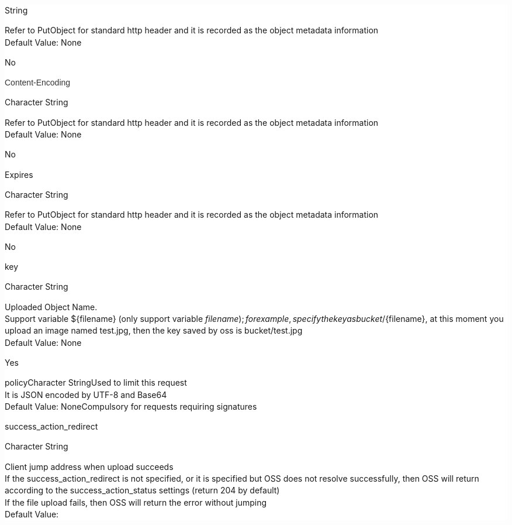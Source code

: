 String</p></td><td style="border-top: none; border-left: none; border-bottom: 1px solid rgb(221, 221, 221); border-right: 1px solid rgb(221, 221, 221); padding: 7px 10px; word-break: break-all;" valign="top" width="330"><p>Refer to PutObject for standard http header and it is recorded as the object metadata information<br/>Default Value: None</p></td><td style="border-top: none; border-left: none; border-bottom: 1px solid rgb(221, 221, 221); border-right: 1px solid rgb(221, 221, 221); padding: 7px 10px;" valign="top" width="62"><p>No</p></td></tr><tr><td style="border-right: 1px solid rgb(221, 221, 221); border-bottom: 1px solid rgb(221, 221, 221); border-left: 1px solid rgb(221, 221, 221); border-image: initial; border-top: none; padding: 7px 10px;" valign="top" width="114"><p style="text-align:left"><span style=";font-family:'Arial','sans-serif';color:#333333">Content-Encoding</span></p></td><td style="border-top: none; border-left: none; border-bottom: 1px solid rgb(221, 221, 221); border-right: 1px solid rgb(221, 221, 221); padding: 7px 10px;" valign="top" width="75"><p>Character String</p></td><td style="border-top: none; border-left: none; border-bottom: 1px solid rgb(221, 221, 221); border-right: 1px solid rgb(221, 221, 221); padding: 7px 10px; word-break: break-all;" valign="top" width="330"><p>Refer to PutObject for standard http header and it is recorded as the object metadata information<br/>Default Value: None</p></td><td style="border-top: none; border-left: none; border-bottom: 1px solid rgb(221, 221, 221); border-right: 1px solid rgb(221, 221, 221); padding: 7px 10px;" valign="top" width="62"><p>No</p></td></tr><tr><td style="border-right: 1px solid rgb(221, 221, 221); border-bottom: 1px solid rgb(221, 221, 221); border-left: 1px solid rgb(221, 221, 221); border-image: initial; border-top: none; padding: 7px 10px;" valign="top" width="114"><p>Expires</p></td><td style="border-top: none; border-left: none; border-bottom: 1px solid rgb(221, 221, 221); border-right: 1px solid rgb(221, 221, 221); padding: 7px 10px;" valign="top" width="75"><p>Character String</p></td><td style="border-top: none; border-left: none; border-bottom: 1px solid rgb(221, 221, 221); border-right: 1px solid rgb(221, 221, 221); padding: 7px 10px; word-break: break-all;" valign="top" width="330"><p>Refer to PutObject for standard http header and it is recorded as the object metadata information<br/>Default Value: None</p></td><td style="border-top: none; border-left: none; border-bottom: 1px solid rgb(221, 221, 221); border-right: 1px solid rgb(221, 221, 221); padding: 7px 10px;" valign="top" width="62"><p>No</p></td></tr><tr><td style="border-right: 1px solid rgb(221, 221, 221); border-bottom: 1px solid rgb(221, 221, 221); border-left: 1px solid rgb(221, 221, 221); border-image: initial; border-top: none; padding: 7px 10px;" valign="top" width="114"><p>key</p></td><td style="border-top: none; border-left: none; border-bottom: 1px solid rgb(221, 221, 221); border-right: 1px solid rgb(221, 221, 221); padding: 7px 10px;" valign="top" width="75"><p>Character String</p></td><td style="border-top: none; border-left: none; border-bottom: 1px solid rgb(221, 221, 221); border-right: 1px solid rgb(221, 221, 221); padding: 7px 10px; word-break: break-all;" valign="top" width="330"><p>Uploaded Object Name.<br/>Support variable ${filename} (only support variable ${filename}); for example, specify the key as bucket/${filename}, at this moment you upload an image named test.jpg, then the key saved by oss is bucket/test.jpg<br/>Default Value: None</p></td><td style="border-top: none; border-left: none; border-bottom: 1px solid rgb(221, 221, 221); border-right: 1px solid rgb(221, 221, 221); padding: 7px 10px;" valign="top" width="62"><p>Yes</p></td></tr><tr><td colspan="1" rowspan="1" style="border-left-color: rgb(221, 221, 221); border-left-width: 1px; border-top-color: rgb(221, 221, 221); border-top-width: 1px;" valign="top">policy</td><td colspan="1" rowspan="1" style="border-left-color: rgb(221, 221, 221); border-left-width: 1px; border-top-color: rgb(221, 221, 221); border-top-width: 1px;" valign="top">Character String</td><td colspan="1" rowspan="1" style="border-left-color: rgb(221, 221, 221); border-left-width: 1px; border-top-color: rgb(221, 221, 221); border-top-width: 1px;" valign="top">Used to limit this request<br/>It is JSON encoded by UTF-8 and Base64<br/>Default Value: None</td><td colspan="1" rowspan="1" style="border-left-color: rgb(221, 221, 221); border-left-width: 1px; border-top-color: rgb(221, 221, 221); border-top-width: 1px;" valign="top">Compulsory for requests requiring signatures</td></tr><tr><td style="border-right: 1px solid rgb(221, 221, 221); border-bottom: 1px solid rgb(221, 221, 221); border-left: 1px solid rgb(221, 221, 221); border-image: initial; border-top: none; padding: 7px 10px;" valign="top" width="114"><p>success_action_redirect</p></td><td style="border-top: none; border-left: none; border-bottom: 1px solid rgb(221, 221, 221); border-right: 1px solid rgb(221, 221, 221); padding: 7px 10px;" valign="top" width="75"><p>Character String</p></td><td style="border-top: none; border-left: none; border-bottom: 1px solid rgb(221, 221, 221); border-right: 1px solid rgb(221, 221, 221); padding: 7px 10px; word-break: break-all;" valign="top" width="330"><p>Client jump address when upload succeeds<br/>If the success_action_redirect is not specified, or it is specified but OSS does not resolve successfully, then OSS will return according to the success_action_status settings (return 204 by default)<br/>If the file upload fails, then OSS will return the error without jumping<br/>Default Value: